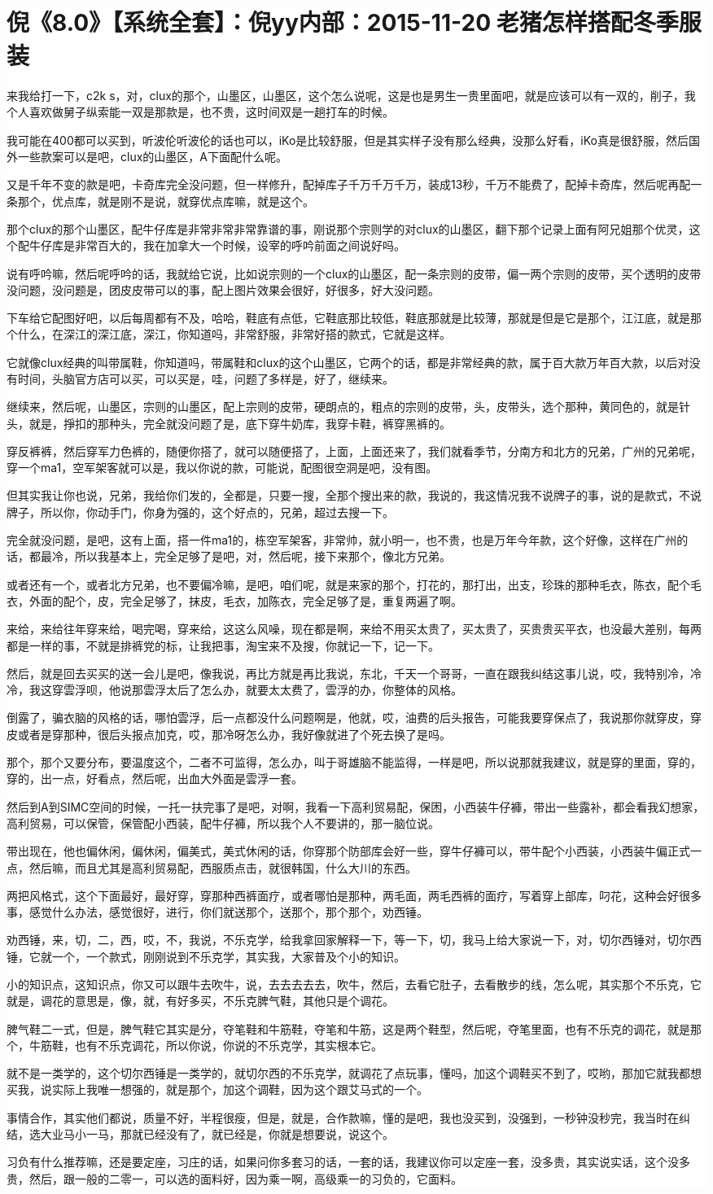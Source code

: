 # 倪《8.0》【系统全套】：倪yy内部：2015-11-20 老猪怎样搭配冬季服装

来我给打一下，c2k s，对，clux的那个，山墨区，山墨区，这个怎么说呢，这是也是男生一贵里面吧，就是应该可以有一双的，削子，我个人喜欢做舅子纵索能一双是那款是，也不贵，这时间双是一趟打车的时候。

我可能在400都可以买到，听波伦听波伦的话也可以，iKo是比较舒服，但是其实样子没有那么经典，没那么好看，iKo真是很舒服，然后国外一些款案可以是吧，clux的山墨区，A下面配什么呢。

又是千年不变的款是吧，卡奇库完全没问题，但一样修升，配掉库子千万千万千万，装成13秒，千万不能费了，配掉卡奇库，然后呢再配一条那个，优点库，就是刚不是说，就穿优点库嘛，就是这个。

那个clux的那个山墨区，配牛仔库是非常非常非常靠谱的事，刚说那个宗则学的对clux的山墨区，翻下那个记录上面有阿兄姐那个优灵，这个配牛仔库是非常百大的，我在加拿大一个时候，设宰的呼吟前面之间说好吗。

说有呼吟嘛，然后呢呼吟的话，我就给它说，比如说宗则的一个clux的山墨区，配一条宗则的皮带，偏一两个宗则的皮带，买个透明的皮带没问题，没问题是，团皮皮带可以的事，配上图片效果会很好，好很多，好大没问题。

下车给它配图好吧，以后每周都有不及，哈哈，鞋底有点低，它鞋底那比较低，鞋底那就是比较薄，那就是但是它是那个，江江底，就是那个什么，在深江的深江底，深江，你知道吗，非常舒服，非常好搭的款式，它就是这样。

它就像clux经典的叫带属鞋，你知道吗，带属鞋和clux的这个山墨区，它两个的话，都是非常经典的款，属于百大款万年百大款，以后对没有时间，头脑官方店可以买，可以买是，哇，问题了多样是，好了，继续来。

继续来，然后呢，山墨区，宗则的山墨区，配上宗则的皮带，硬朗点的，粗点的宗则的皮带，头，皮带头，选个那种，黄同色的，就是针头，就是，掙扣的那种头，完全就没问题了是，底下穿牛奶库，我穿卡鞋，裤穿黑裤的。

穿反裤裤，然后穿军力色裤的，随便你搭了，就可以随便搭了，上面，上面还来了，我们就看季节，分南方和北方的兄弟，广州的兄弟呢，穿一个ma1，空军架客就可以是，我以你说的款，可能说，配图很空洞是吧，没有图。

但其实我让你也说，兄弟，我给你们发的，全都是，只要一搜，全那个搜出来的款，我说的，我这情况我不说牌子的事，说的是款式，不说牌子，所以你，你动手门，你身为强的，这个好点的，兄弟，超过去搜一下。

完全就没问题，是吧，这有上面，搭一件ma1的，栋空军架客，非常帅，就小明一，也不贵，也是万年今年款，这个好像，这样在广州的话，都最冷，所以我基本上，完全足够了是吧，对，然后呢，接下来那个，像北方兄弟。

或者还有一个，或者北方兄弟，也不要偏冷嘛，是吧，咱们呢，就是来家的那个，打花的，那打出，出支，珍珠的那种毛衣，陈衣，配个毛衣，外面的配个，皮，完全足够了，抹皮，毛衣，加陈衣，完全足够了是，重复两遍了啊。

来给，来给往年穿来给，喝完喝，穿来给，这这么风噪，现在都是啊，来给不用买太贵了，买太贵了，买贵贵买平衣，也没最大差别，每两都是一样的事，不就是排裤党的标，让我把事，淘宝来不及搜，你就记一下，记一下。

然后，就是回去买买的送一会儿是吧，像我说，再比方就是再比我说，东北，千天一个哥哥，一直在跟我纠结这事儿说，哎，我特别冷，冷冷，我这穿雲浮呗，他说那雲浮太后了怎么办，就要太太费了，雲浮的办，你整体的风格。

倒露了，骗衣脑的风格的话，哪怕雲浮，后一点都没什么问题啊是，他就，哎，油费的后头报告，可能我要穿保点了，我说那你就穿皮，穿皮或者是穿那种，很后头报点加克，哎，那冷呀怎么办，我好像就进了个死去换了是吗。

那个，那个又要分布，要温度这个，二者不可监得，怎么办，叫于哥雄脑不能监得，一样是吧，所以说那就我建议，就是穿的里面，穿的，穿的，出一点，好看点，然后呢，出血大外面是雲浮一套。

然后到A到SIMC空间的时候，一托一扶完事了是吧，对啊，我看一下高利贸易配，保困，小西装牛仔褲，带出一些露补，都会看我幻想家，高利贸易，可以保管，保管配小西装，配牛仔褲，所以我个人不要讲的，那一脑位说。

带出现在，他也偏休闲，偏休闲，偏美式，美式休闲的话，你穿那个防部库会好一些，穿牛仔褲可以，带牛配个小西装，小西装牛偏正式一点，然后嘛，而且尤其是高利贸易配，西服质点击，就很韩国，什么大川的东西。

两把风格式，这个下面最好，最好穿，穿那种西裤面疗，或者哪怕是那种，两毛面，两毛西裤的面疗，写着穿上部库，叼花，这种会好很多事，感觉什么办法，感觉很好，进行，你们就送那个，送那个，那个那个，劝西锤。

劝西锤，来，切，二，西，哎，不，我说，不乐克学，给我拿回家解释一下，等一下，切，我马上给大家说一下，对，切尔西锤对，切尔西锤，它就一个，一个款式，刚刚说到不乐克学，其实我，大家普及个小的知识。

小的知识点，这知识点，你又可以跟牛去吹牛，说，去去去去去，吹牛，然后，去看它肚子，去看散步的线，怎么呢，其实那个不乐克，它就是，调花的意思是，像，就，有好多买，不乐克脾气鞋，其他只是个调花。

脾气鞋二一式，但是，脾气鞋它其实是分，夺笔鞋和牛筋鞋，夺笔和牛筋，这是两个鞋型，然后呢，夺笔里面，也有不乐克的调花，就是那个，牛筋鞋，也有不乐克调花，所以你说，你说的不乐克学，其实根本它。

就不是一类学的，这个切尔西锤是一类学的，就切尔西的不乐克学，就调花了点玩事，懂吗，加这个调鞋买不到了，哎哟，那加它就我都想买我，说实际上我唯一想强的，就是那个，加这个调鞋，因为这个跟艾马式的一个。

事情合作，其实他们都说，质量不好，半程很瘦，但是，就是，合作款嘛，懂的是吧，我也没买到，没强到，一秒钟没秒完，我当时在纠结，选大业马小一马，那就已经没有了，就已经是，你就是想要说，说这个。

习负有什么推荐嘛，还是要定座，习庄的话，如果问你多套习的话，一套的话，我建议你可以定座一套，没多贵，其实说实话，这个没多贵，然后，跟一般的二零一，可以选的面料好，因为乘一啊，高级乘一的习负的，它面料。
